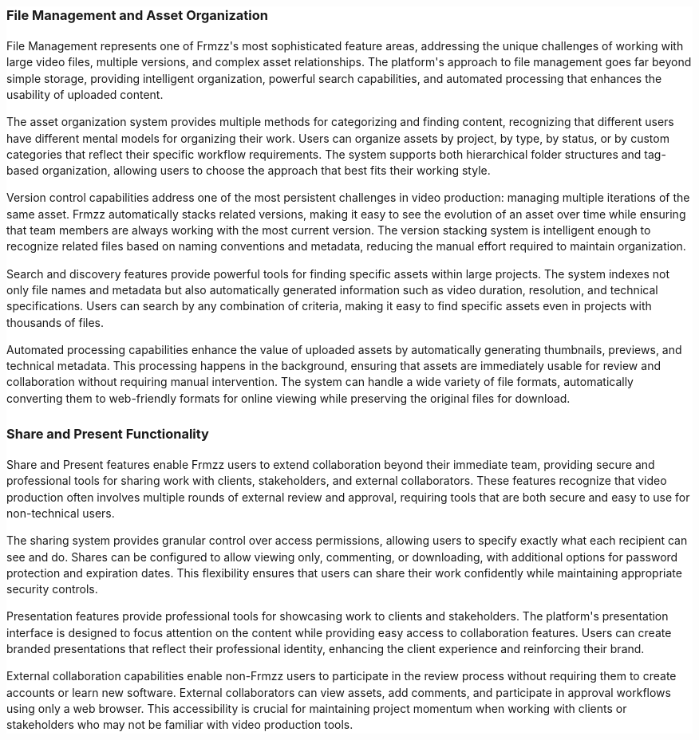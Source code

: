 ### File Management and Asset Organization

File Management represents one of Frmzz's most sophisticated feature areas, addressing the unique challenges of working with large video files, multiple versions, and complex asset relationships. The platform's approach to file management goes far beyond simple storage, providing intelligent organization, powerful search capabilities, and automated processing that enhances the usability of uploaded content.

The asset organization system provides multiple methods for categorizing and finding content, recognizing that different users have different mental models for organizing their work. Users can organize assets by project, by type, by status, or by custom categories that reflect their specific workflow requirements. The system supports both hierarchical folder structures and tag-based organization, allowing users to choose the approach that best fits their working style.

Version control capabilities address one of the most persistent challenges in video production: managing multiple iterations of the same asset. Frmzz automatically stacks related versions, making it easy to see the evolution of an asset over time while ensuring that team members are always working with the most current version. The version stacking system is intelligent enough to recognize related files based on naming conventions and metadata, reducing the manual effort required to maintain organization.

Search and discovery features provide powerful tools for finding specific assets within large projects. The system indexes not only file names and metadata but also automatically generated information such as video duration, resolution, and technical specifications. Users can search by any combination of criteria, making it easy to find specific assets even in projects with thousands of files.

Automated processing capabilities enhance the value of uploaded assets by automatically generating thumbnails, previews, and technical metadata. This processing happens in the background, ensuring that assets are immediately usable for review and collaboration without requiring manual intervention. The system can handle a wide variety of file formats, automatically converting them to web-friendly formats for online viewing while preserving the original files for download.

### Share and Present Functionality

Share and Present features enable Frmzz users to extend collaboration beyond their immediate team, providing secure and professional tools for sharing work with clients, stakeholders, and external collaborators. These features recognize that video production often involves multiple rounds of external review and approval, requiring tools that are both secure and easy to use for non-technical users.

The sharing system provides granular control over access permissions, allowing users to specify exactly what each recipient can see and do. Shares can be configured to allow viewing only, commenting, or downloading, with additional options for password protection and expiration dates. This flexibility ensures that users can share their work confidently while maintaining appropriate security controls.

Presentation features provide professional tools for showcasing work to clients and stakeholders. The platform's presentation interface is designed to focus attention on the content while providing easy access to collaboration features. Users can create branded presentations that reflect their professional identity, enhancing the client experience and reinforcing their brand.

External collaboration capabilities enable non-Frmzz users to participate in the review process without requiring them to create accounts or learn new software. External collaborators can view assets, add comments, and participate in approval workflows using only a web browser. This accessibility is crucial for maintaining project momentum when working with clients or stakeholders who may not be familiar with video production tools.
